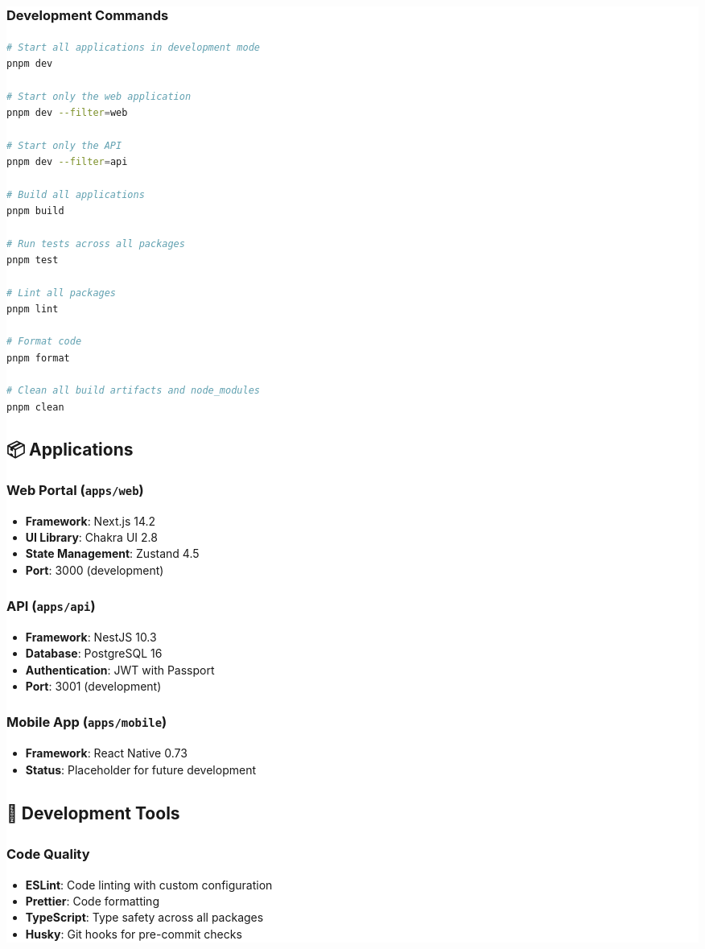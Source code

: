 ### Development Commands

```bash
# Start all applications in development mode
pnpm dev

# Start only the web application
pnpm dev --filter=web

# Start only the API
pnpm dev --filter=api

# Build all applications
pnpm build

# Run tests across all packages
pnpm test

# Lint all packages
pnpm lint

# Format code
pnpm format

# Clean all build artifacts and node_modules
pnpm clean
```

## 📦 Applications

### Web Portal (`apps/web`)
- **Framework**: Next.js 14.2
- **UI Library**: Chakra UI 2.8
- **State Management**: Zustand 4.5
- **Port**: 3000 (development)

### API (`apps/api`)
- **Framework**: NestJS 10.3
- **Database**: PostgreSQL 16
- **Authentication**: JWT with Passport
- **Port**: 3001 (development)

### Mobile App (`apps/mobile`)
- **Framework**: React Native 0.73
- **Status**: Placeholder for future development

## 🔧 Development Tools

### Code Quality
- **ESLint**: Code linting with custom configuration
- **Prettier**: Code formatting
- **TypeScript**: Type safety across all packages
- **Husky**: Git hooks for pre-commit checks
